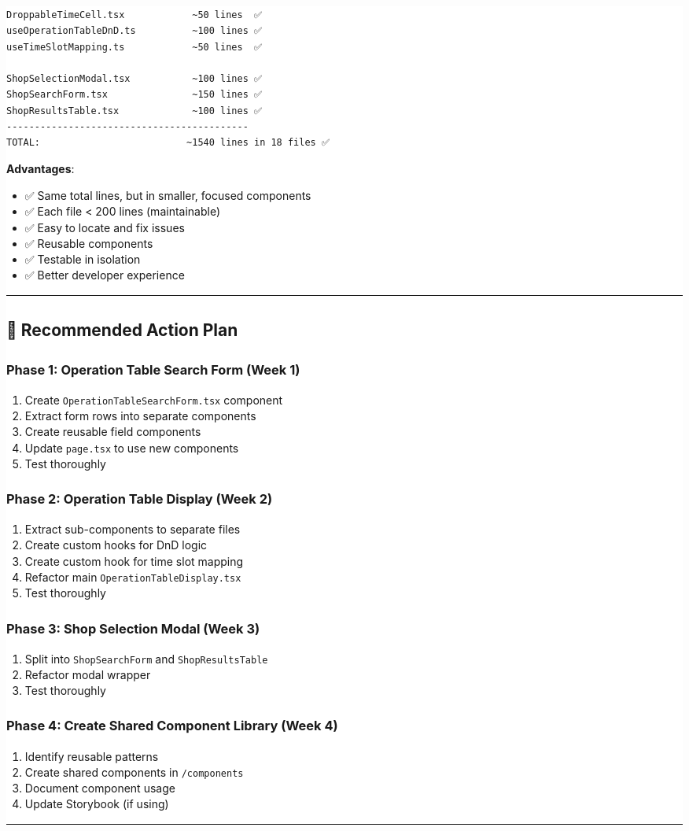 ```
DroppableTimeCell.tsx            ~50 lines  ✅
useOperationTableDnD.ts          ~100 lines ✅
useTimeSlotMapping.ts            ~50 lines  ✅

ShopSelectionModal.tsx           ~100 lines ✅
ShopSearchForm.tsx               ~150 lines ✅
ShopResultsTable.tsx             ~100 lines ✅
-------------------------------------------
TOTAL:                          ~1540 lines in 18 files ✅
```

**Advantages**:

- ✅ Same total lines, but in smaller, focused components
- ✅ Each file < 200 lines (maintainable)
- ✅ Easy to locate and fix issues
- ✅ Reusable components
- ✅ Testable in isolation
- ✅ Better developer experience

---

## 🎯 Recommended Action Plan

### Phase 1: Operation Table Search Form (Week 1)

1. Create `OperationTableSearchForm.tsx` component
2. Extract form rows into separate components
3. Create reusable field components
4. Update `page.tsx` to use new components
5. Test thoroughly

### Phase 2: Operation Table Display (Week 2)

1. Extract sub-components to separate files
2. Create custom hooks for DnD logic
3. Create custom hook for time slot mapping
4. Refactor main `OperationTableDisplay.tsx`
5. Test thoroughly

### Phase 3: Shop Selection Modal (Week 3)

1. Split into `ShopSearchForm` and `ShopResultsTable`
2. Refactor modal wrapper
3. Test thoroughly

### Phase 4: Create Shared Component Library (Week 4)

1. Identify reusable patterns
2. Create shared components in `/components`
3. Document component usage
4. Update Storybook (if using)

---
